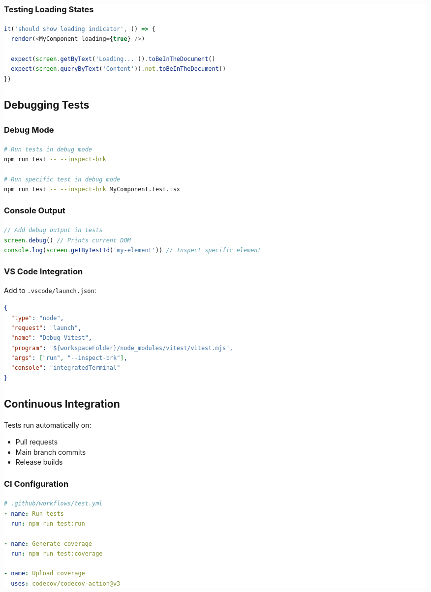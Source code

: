 ### Testing Loading States
```typescript
it('should show loading indicator', () => {
  render(<MyComponent loading={true} />)
  
  expect(screen.getByText('Loading...')).toBeInTheDocument()
  expect(screen.queryByText('Content')).not.toBeInTheDocument()
})
```

## Debugging Tests

### Debug Mode
```bash
# Run tests in debug mode
npm run test -- --inspect-brk

# Run specific test in debug mode
npm run test -- --inspect-brk MyComponent.test.tsx
```

### Console Output
```typescript
// Add debug output in tests
screen.debug() // Prints current DOM
console.log(screen.getByTestId('my-element')) // Inspect specific element
```

### VS Code Integration
Add to `.vscode/launch.json`:
```json
{
  "type": "node",
  "request": "launch",
  "name": "Debug Vitest",
  "program": "${workspaceFolder}/node_modules/vitest/vitest.mjs",
  "args": ["run", "--inspect-brk"],
  "console": "integratedTerminal"
}
```

## Continuous Integration

Tests run automatically on:
- Pull requests
- Main branch commits
- Release builds

### CI Configuration
```yaml
# .github/workflows/test.yml
- name: Run tests
  run: npm run test:run

- name: Generate coverage
  run: npm run test:coverage

- name: Upload coverage
  uses: codecov/codecov-action@v3
```
